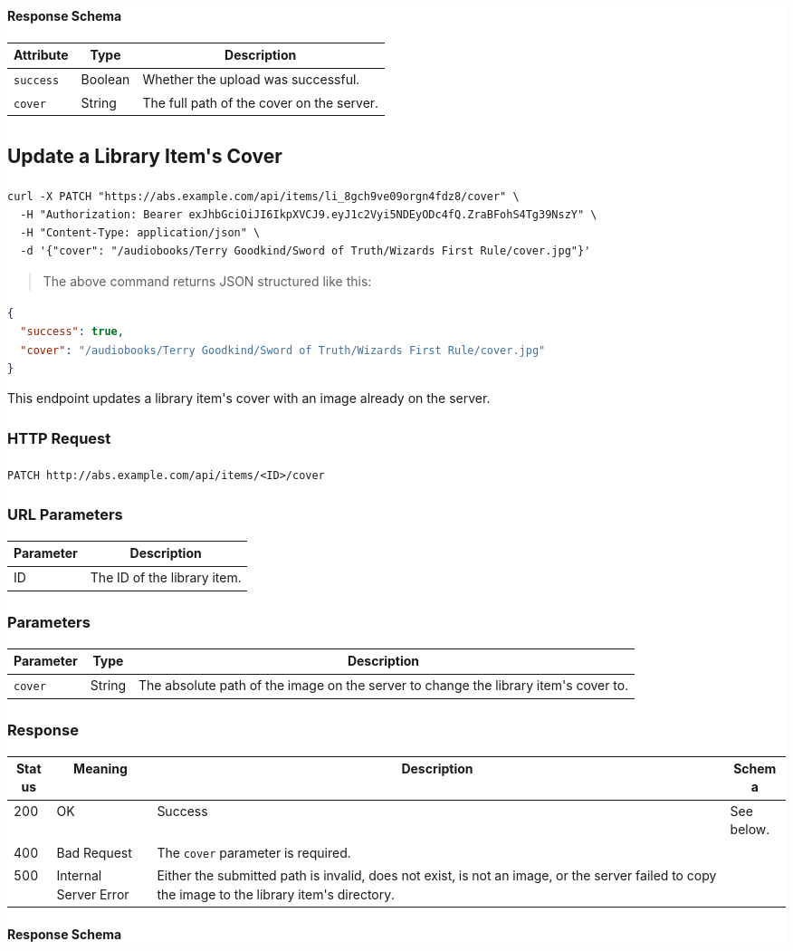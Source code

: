 #### Response Schema

Attribute | Type | Description
--------- | ---- | -----------
`success` | Boolean | Whether the upload was successful.
`cover` | String | The full path of the cover on the server.


## Update a Library Item's Cover

```shell
curl -X PATCH "https://abs.example.com/api/items/li_8gch9ve09orgn4fdz8/cover" \
  -H "Authorization: Bearer exJhbGciOiJI6IkpXVCJ9.eyJ1c2Vyi5NDEyODc4fQ.ZraBFohS4Tg39NszY" \
  -H "Content-Type: application/json" \
  -d '{"cover": "/audiobooks/Terry Goodkind/Sword of Truth/Wizards First Rule/cover.jpg"}'
```

> The above command returns JSON structured like this:

```json
{
  "success": true,
  "cover": "/audiobooks/Terry Goodkind/Sword of Truth/Wizards First Rule/cover.jpg"
}
```

This endpoint updates a library item's cover with an image already on the server.

### HTTP Request

`PATCH http://abs.example.com/api/items/<ID>/cover`

### URL Parameters

Parameter | Description
--------- | -----------
ID | The ID of the library item.

### Parameters

Parameter | Type | Description
--------- | ---- | -----------
`cover` | String | The absolute path of the image on the server to change the library item's cover to.

### Response

Status | Meaning | Description | Schema
------ | ------- | ----------- | ------
200 | OK | Success | See below.
400 | Bad Request | The `cover` parameter is required.
500 | Internal Server Error | Either the submitted path is invalid, does not exist, is not an image, or the server failed to copy the image to the library item's directory.

#### Response Schema
